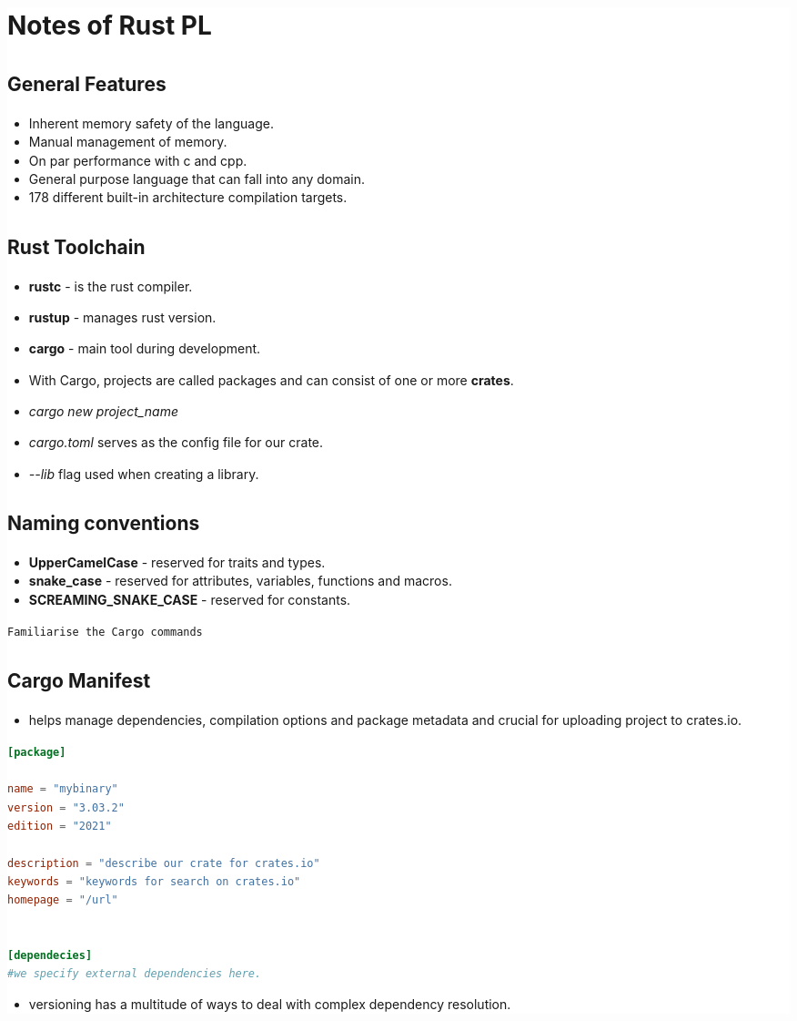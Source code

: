 # Notes of Rust PL


## General Features

- Inherent memory safety of the language.
- Manual management of memory.
- On par performance with c and cpp.
- General purpose language that can fall into any domain.
- 178 different built-in architecture compilation targets.

## Rust Toolchain

- **rustc** - is the rust compiler.
- **rustup** - manages rust version.
- **cargo** - main tool during development.

- With Cargo, projects are called packages and can consist of one or more **crates**.
- *cargo new project_name*
- *cargo.toml* serves as the config file for our crate.
- *--lib* flag used when creating a library.

## Naming conventions

- **UpperCamelCase** - reserved for traits and types.
- **snake_case** - reserved for attributes, variables, functions and macros.
- **SCREAMING_SNAKE_CASE** - reserved for constants.

`Familiarise the Cargo commands`

## Cargo Manifest

- helps manage dependencies, compilation options and package metadata and crucial for uploading project to crates.io.

```toml
[package]

name = "mybinary"
version = "3.03.2"
edition = "2021"

description = "describe our crate for crates.io"
keywords = "keywords for search on crates.io"
homepage = "/url"


[dependecies]
#we specify external dependencies here.

```
- versioning has a multitude of ways to deal with complex dependency resolution.
